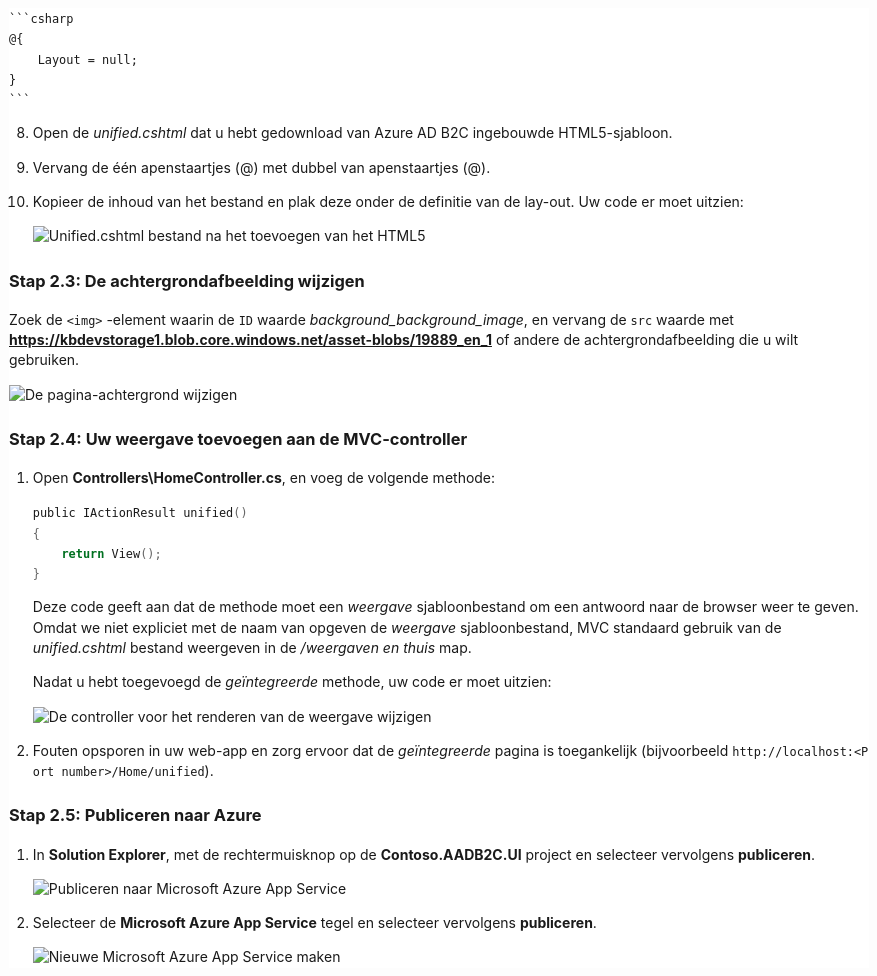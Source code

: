     ```csharp
    @{
        Layout = null;
    }
    ```

8. Open de _unified.cshtml_ dat u hebt gedownload van Azure AD B2C ingebouwde HTML5-sjabloon.

9. Vervang de één apenstaartjes (@) met dubbel van apenstaartjes (@).

10. Kopieer de inhoud van het bestand en plak deze onder de definitie van de lay-out. Uw code er moet uitzien:

    ![Unified.cshtml bestand na het toevoegen van het HTML5](media/active-directory-b2c-ui-customization-custom-dynamic/aadb2c-ief-ui-customization-edit-view1.png)

### <a name="step-23-change-the-background-image"></a>Stap 2.3: De achtergrondafbeelding wijzigen

Zoek de `<img>` -element waarin de `ID` waarde *background_background_image*, en vervang de `src` waarde met **https://kbdevstorage1.blob.core.windows.net/asset-blobs/19889_en_1** of andere de achtergrondafbeelding die u wilt gebruiken.

![De pagina-achtergrond wijzigen](media/active-directory-b2c-ui-customization-custom-dynamic/aadb2c-ief-ui-customization-add-static-background.png)

### <a name="step-24-add-your-view-to-the-mvc-controller"></a>Stap 2.4: Uw weergave toevoegen aan de MVC-controller

1. Open **Controllers\HomeController.cs**, en voeg de volgende methode: 

    ```C
    public IActionResult unified()
    {
        return View();
    }
    ```
    Deze code geeft aan dat de methode moet een *weergave* sjabloonbestand om een antwoord naar de browser weer te geven. Omdat we niet expliciet met de naam van opgeven de *weergave* sjabloonbestand, MVC standaard gebruik van de _unified.cshtml_ bestand weergeven in de */weergaven en thuis* map.
    
    Nadat u hebt toegevoegd de _geïntegreerde_ methode, uw code er moet uitzien:
    
    ![De controller voor het renderen van de weergave wijzigen](media/active-directory-b2c-ui-customization-custom-dynamic/aadb2c-ief-ui-customization-controller-view.png)

2. Fouten opsporen in uw web-app en zorg ervoor dat de _geïntegreerde_ pagina is toegankelijk (bijvoorbeeld `http://localhost:<Port number>/Home/unified`).

### <a name="step-25-publish-to-azure"></a>Stap 2.5: Publiceren naar Azure
1. In **Solution Explorer**, met de rechtermuisknop op de **Contoso.AADB2C.UI** project en selecteer vervolgens **publiceren**.

    ![Publiceren naar Microsoft Azure App Service](media/active-directory-b2c-ui-customization-custom-dynamic/aadb2c-ief-ui-customization-publish1.png)

2. Selecteer de **Microsoft Azure App Service** tegel en selecteer vervolgens **publiceren**.

    ![Nieuwe Microsoft Azure App Service maken](media/active-directory-b2c-ui-customization-custom-dynamic/aadb2c-ief-ui-customization-publish2.png)
